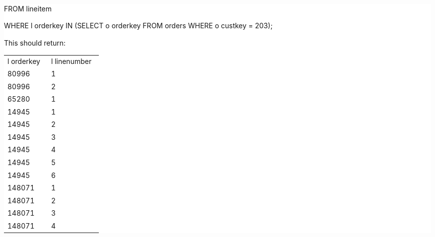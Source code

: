 FROM lineitem

WHERE l orderkey IN (SELECT o orderkey FROM orders WHERE o custkey = 203);

This should return:

<table width="163">
<tbody>
<tr>
<td width="74">l orderkey</td>
<td width="89">l linenumber</td>
</tr>
<tr>
<td width="74">80996</td>
<td width="89">1</td>
</tr>
<tr>
<td width="74">80996</td>
<td width="89">2</td>
</tr>
<tr>
<td width="74">65280</td>
<td width="89">1</td>
</tr>
<tr>
<td width="74">14945</td>
<td width="89">1</td>
</tr>
<tr>
<td width="74">14945</td>
<td width="89">2</td>
</tr>
<tr>
<td width="74">14945</td>
<td width="89">3</td>
</tr>
<tr>
<td width="74">14945</td>
<td width="89">4</td>
</tr>
<tr>
<td width="74">14945</td>
<td width="89">5</td>
</tr>
<tr>
<td width="74">14945</td>
<td width="89">6</td>
</tr>
<tr>
<td width="74">148071</td>
<td width="89">1</td>
</tr>
<tr>
<td width="74">148071</td>
<td width="89">2</td>
</tr>
<tr>
<td width="74">148071</td>
<td width="89">3</td>
</tr>
<tr>
<td width="74">148071</td>
<td width="89">4</td>
</tr>
<tr>